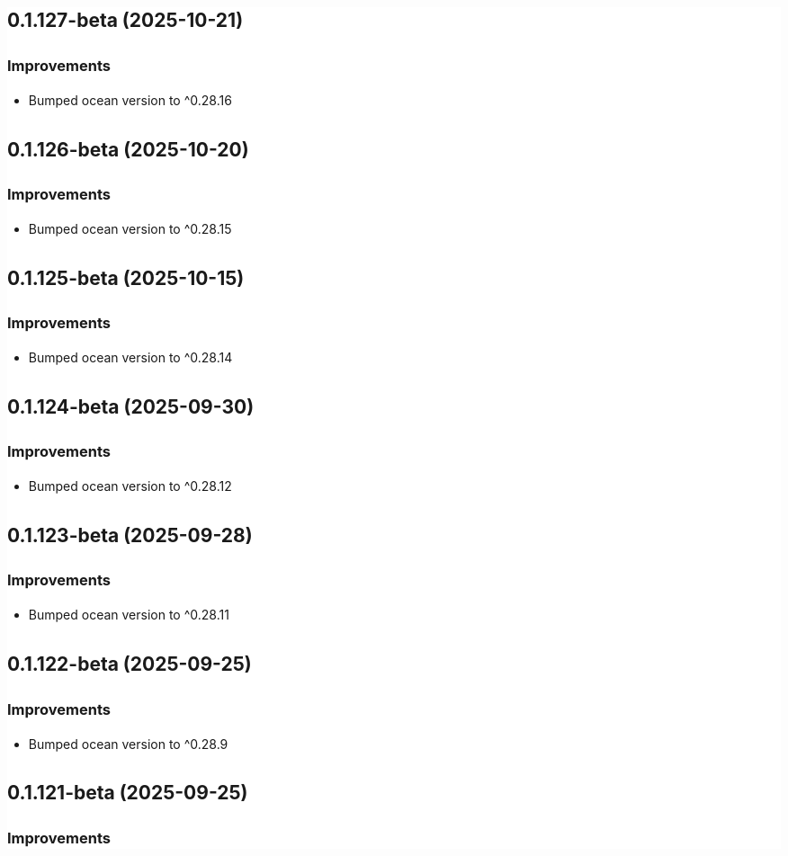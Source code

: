 ## 0.1.127-beta (2025-10-21)


### Improvements

- Bumped ocean version to ^0.28.16


## 0.1.126-beta (2025-10-20)


### Improvements

- Bumped ocean version to ^0.28.15


## 0.1.125-beta (2025-10-15)


### Improvements

- Bumped ocean version to ^0.28.14


## 0.1.124-beta (2025-09-30)


### Improvements

- Bumped ocean version to ^0.28.12


## 0.1.123-beta (2025-09-28)


### Improvements

- Bumped ocean version to ^0.28.11


## 0.1.122-beta (2025-09-25)


### Improvements

- Bumped ocean version to ^0.28.9


## 0.1.121-beta (2025-09-25)


### Improvements

